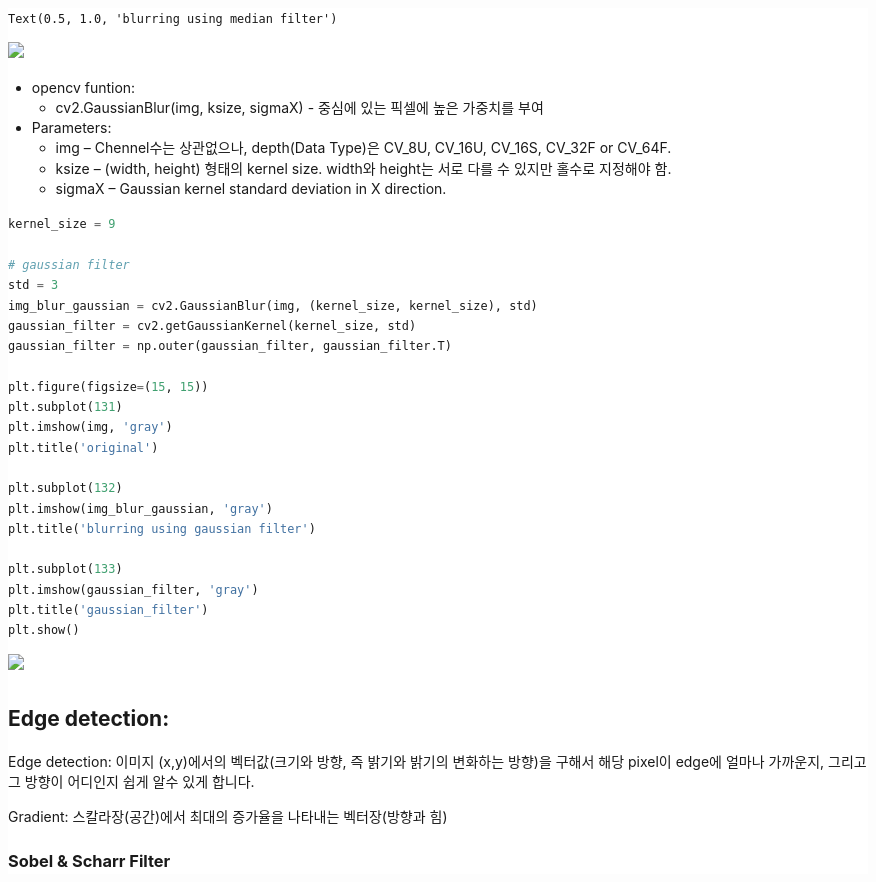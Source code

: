 


    Text(0.5, 1.0, 'blurring using median filter')





<img src="https://kim-byung-woo.github.io/kimbyungwoo.github.io/assets/images/2021-07-28-Image processing_1/output_39_1.png">   

+ opencv funtion:
    - cv2.GaussianBlur(img, ksize, sigmaX) - 중심에 있는 픽셀에 높은 가중치를 부여
+ Parameters:
    - img – Chennel수는 상관없으나, depth(Data Type)은 CV_8U, CV_16U, CV_16S, CV_32F or CV_64F.
    - ksize – (width, height) 형태의 kernel size. width와 height는 서로 다를 수 있지만 홀수로 지정해야 함.
    - sigmaX – Gaussian kernel standard deviation in X direction.
   


```python
kernel_size = 9

# gaussian filter
std = 3
img_blur_gaussian = cv2.GaussianBlur(img, (kernel_size, kernel_size), std)
gaussian_filter = cv2.getGaussianKernel(kernel_size, std)
gaussian_filter = np.outer(gaussian_filter, gaussian_filter.T)

plt.figure(figsize=(15, 15))
plt.subplot(131)
plt.imshow(img, 'gray')
plt.title('original')

plt.subplot(132)
plt.imshow(img_blur_gaussian, 'gray')
plt.title('blurring using gaussian filter')

plt.subplot(133)
plt.imshow(gaussian_filter, 'gray')
plt.title('gaussian_filter')
plt.show()
```


<img src="https://kim-byung-woo.github.io/kimbyungwoo.github.io/assets/images/2021-07-28-Image processing_1/output_41_0.png">    
    


## Edge detection: 
Edge detection: 이미지 (x,y)에서의 벡터값(크기와 방향, 즉 밝기와 밝기의 변화하는 방향)을 구해서 해당 pixel이 edge에 얼마나 가까운지, 그리고 그 방향이 어디인지 쉽게 알수 있게 합니다.

Gradient: 스칼라장(공간)에서 최대의 증가율을 나타내는 벡터장(방향과 힘)

### Sobel & Scharr Filter<br>
